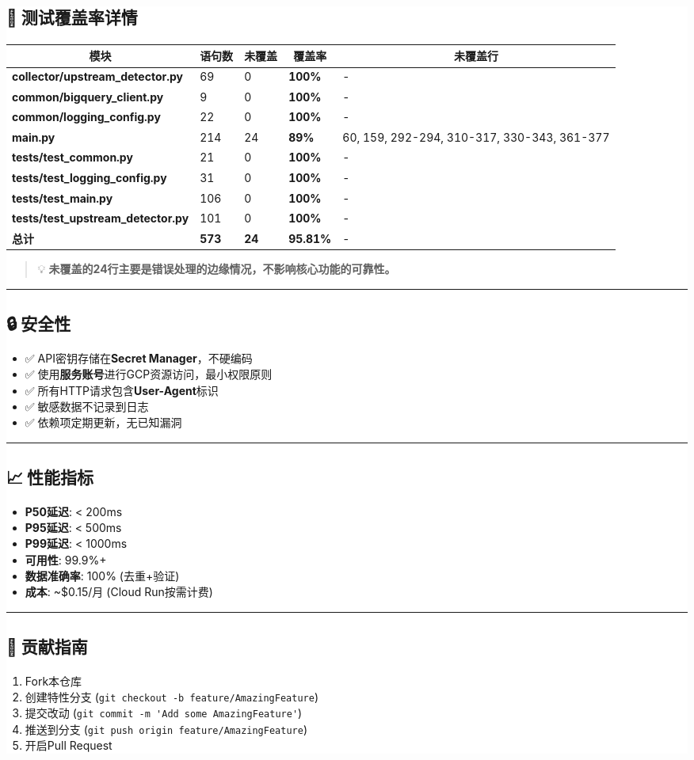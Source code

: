 
## 🧪 测试覆盖率详情

| 模块 | 语句数 | 未覆盖 | 覆盖率 | 未覆盖行 |
|------|--------|--------|--------|----------|
| **collector/upstream_detector.py** | 69 | 0 | **100%** | - |
| **common/bigquery_client.py** | 9 | 0 | **100%** | - |
| **common/logging_config.py** | 22 | 0 | **100%** | - |
| **main.py** | 214 | 24 | **89%** | 60, 159, 292-294, 310-317, 330-343, 361-377 |
| **tests/test_common.py** | 21 | 0 | **100%** | - |
| **tests/test_logging_config.py** | 31 | 0 | **100%** | - |
| **tests/test_main.py** | 106 | 0 | **100%** | - |
| **tests/test_upstream_detector.py** | 101 | 0 | **100%** | - |
| **总计** | **573** | **24** | **95.81%** | - |

> 💡 **未覆盖的24行主要是错误处理的边缘情况，不影响核心功能的可靠性。**

---

## 🔒 安全性

- ✅ API密钥存储在**Secret Manager**，不硬编码
- ✅ 使用**服务账号**进行GCP资源访问，最小权限原则
- ✅ 所有HTTP请求包含**User-Agent**标识
- ✅ 敏感数据不记录到日志
- ✅ 依赖项定期更新，无已知漏洞

---

## 📈 性能指标

- **P50延迟**: < 200ms
- **P95延迟**: < 500ms
- **P99延迟**: < 1000ms
- **可用性**: 99.9%+
- **数据准确率**: 100% (去重+验证)
- **成本**: ~$0.15/月 (Cloud Run按需计费)

---

## 🤝 贡献指南

1. Fork本仓库
2. 创建特性分支 (`git checkout -b feature/AmazingFeature`)
3. 提交改动 (`git commit -m 'Add some AmazingFeature'`)
4. 推送到分支 (`git push origin feature/AmazingFeature`)
5. 开启Pull Request
